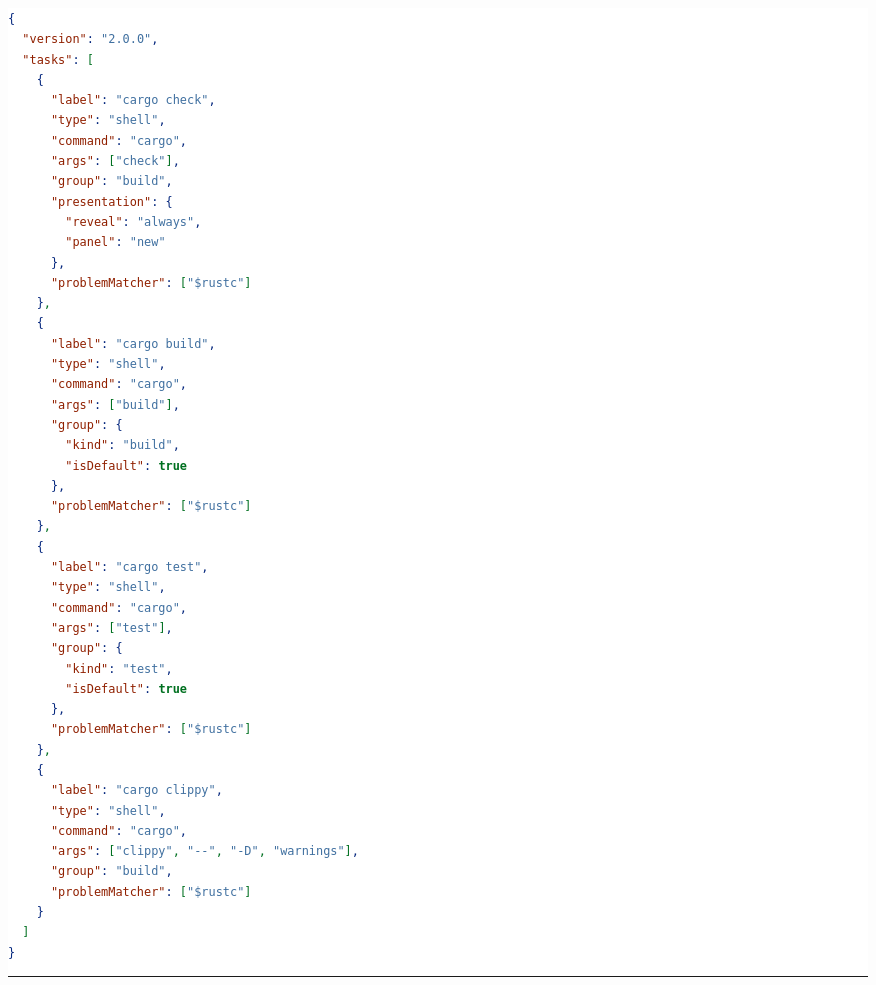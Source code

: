 ```json
{
  "version": "2.0.0",
  "tasks": [
    {
      "label": "cargo check",
      "type": "shell",
      "command": "cargo",
      "args": ["check"],
      "group": "build",
      "presentation": {
        "reveal": "always",
        "panel": "new"
      },
      "problemMatcher": ["$rustc"]
    },
    {
      "label": "cargo build",
      "type": "shell",
      "command": "cargo",
      "args": ["build"],
      "group": {
        "kind": "build",
        "isDefault": true
      },
      "problemMatcher": ["$rustc"]
    },
    {
      "label": "cargo test",
      "type": "shell",
      "command": "cargo",
      "args": ["test"],
      "group": {
        "kind": "test",
        "isDefault": true
      },
      "problemMatcher": ["$rustc"]
    },
    {
      "label": "cargo clippy",
      "type": "shell",
      "command": "cargo",
      "args": ["clippy", "--", "-D", "warnings"],
      "group": "build",
      "problemMatcher": ["$rustc"]
    }
  ]
}
```

---
